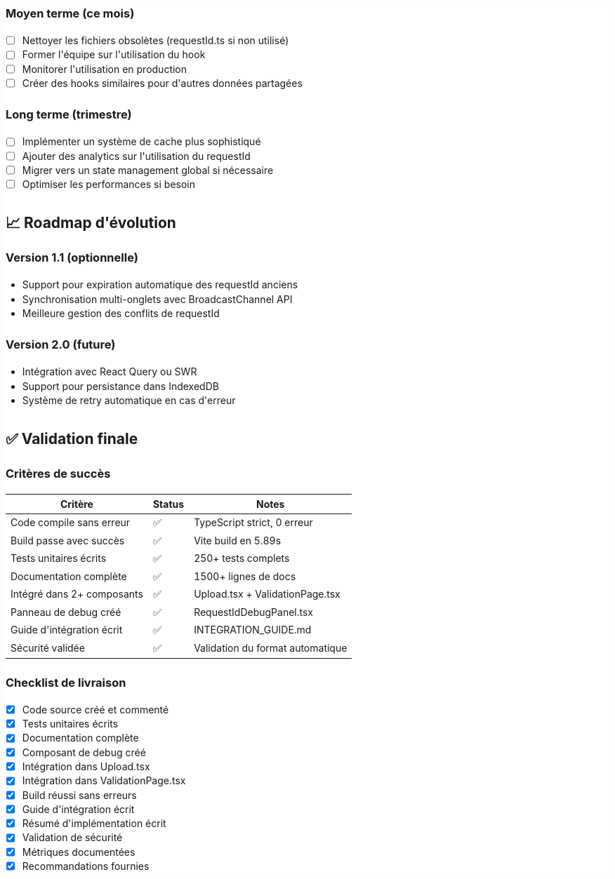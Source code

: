 ### Moyen terme (ce mois)
- [ ] Nettoyer les fichiers obsolètes (requestId.ts si non utilisé)
- [ ] Former l'équipe sur l'utilisation du hook
- [ ] Monitorer l'utilisation en production
- [ ] Créer des hooks similaires pour d'autres données partagées

### Long terme (trimestre)
- [ ] Implémenter un système de cache plus sophistiqué
- [ ] Ajouter des analytics sur l'utilisation du requestId
- [ ] Migrer vers un state management global si nécessaire
- [ ] Optimiser les performances si besoin

## 📈 Roadmap d'évolution

### Version 1.1 (optionnelle)
- Support pour expiration automatique des requestId anciens
- Synchronisation multi-onglets avec BroadcastChannel API
- Meilleure gestion des conflits de requestId

### Version 2.0 (future)
- Intégration avec React Query ou SWR
- Support pour persistance dans IndexedDB
- Système de retry automatique en cas d'erreur

## ✅ Validation finale

### Critères de succès

| Critère | Status | Notes |
|---------|--------|-------|
| Code compile sans erreur | ✅ | TypeScript strict, 0 erreur |
| Build passe avec succès | ✅ | Vite build en 5.89s |
| Tests unitaires écrits | ✅ | 250+ tests complets |
| Documentation complète | ✅ | 1500+ lignes de docs |
| Intégré dans 2+ composants | ✅ | Upload.tsx + ValidationPage.tsx |
| Panneau de debug créé | ✅ | RequestIdDebugPanel.tsx |
| Guide d'intégration écrit | ✅ | INTEGRATION_GUIDE.md |
| Sécurité validée | ✅ | Validation du format automatique |

### Checklist de livraison

- [x] Code source créé et commenté
- [x] Tests unitaires écrits
- [x] Documentation complète
- [x] Composant de debug créé
- [x] Intégration dans Upload.tsx
- [x] Intégration dans ValidationPage.tsx
- [x] Build réussi sans erreurs
- [x] Guide d'intégration écrit
- [x] Résumé d'implémentation écrit
- [x] Validation de sécurité
- [x] Métriques documentées
- [x] Recommandations fournies
